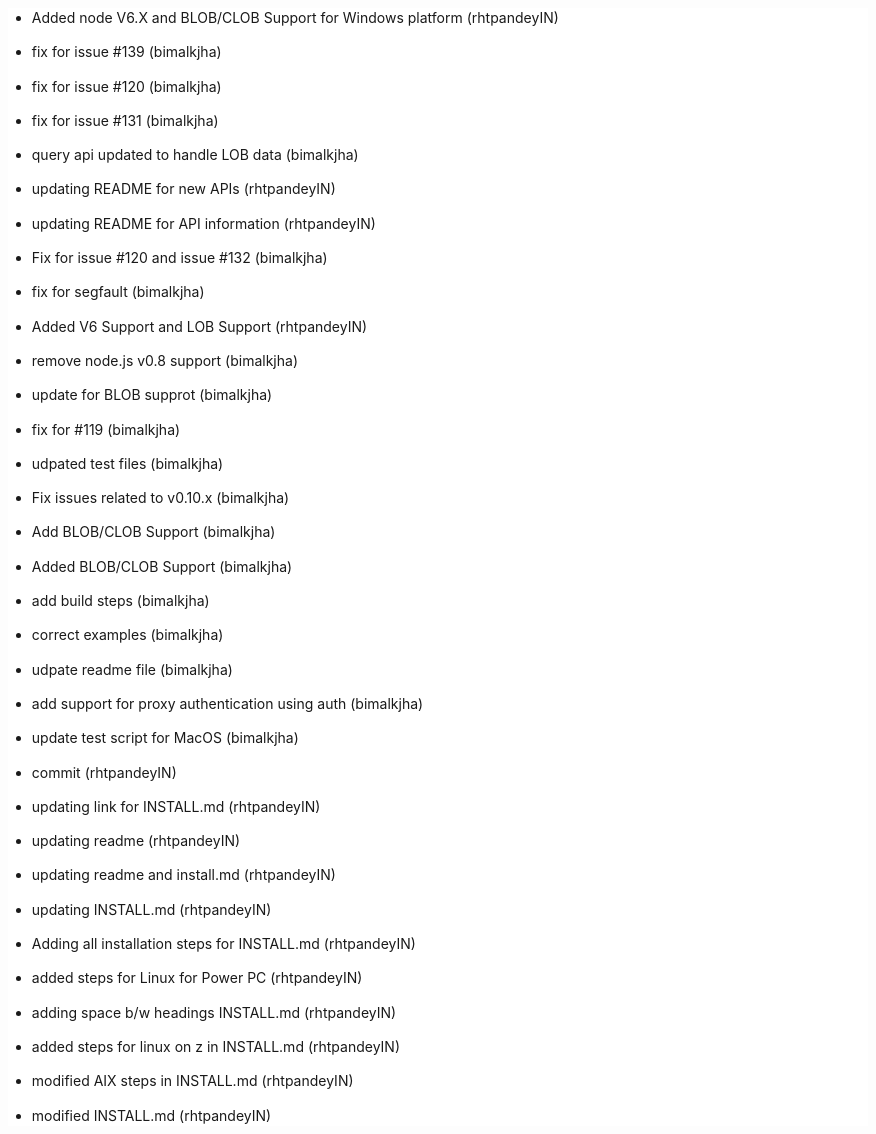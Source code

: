  * Added node V6.X and BLOB/CLOB Support for Windows platform (rhtpandeyIN)

 * fix for issue #139 (bimalkjha)

 * fix for issue #120 (bimalkjha)

 * fix for issue #131 (bimalkjha)

 * query api updated to handle LOB data (bimalkjha)

 * updating README for new APIs (rhtpandeyIN)

 * updating README for API information (rhtpandeyIN)

 * Fix for issue #120 and issue #132 (bimalkjha)

 * fix for segfault (bimalkjha)

 * Added V6 Support and LOB Support (rhtpandeyIN)

 * remove node.js v0.8 support (bimalkjha)

 * update for BLOB supprot (bimalkjha)

 * fix for #119 (bimalkjha)

 * udpated test files (bimalkjha)

 * Fix issues related to v0.10.x (bimalkjha)

 * Add BLOB/CLOB Support (bimalkjha)

 * Added BLOB/CLOB Support (bimalkjha)

 * add build steps (bimalkjha)

 * correct examples (bimalkjha)

 * udpate readme file (bimalkjha)

 * add support for proxy authentication using auth (bimalkjha)

 * update test script for MacOS (bimalkjha)

 * commit (rhtpandeyIN)

 * updating link for INSTALL.md (rhtpandeyIN)

 * updating readme (rhtpandeyIN)

 * updating readme and install.md (rhtpandeyIN)

 * updating INSTALL.md (rhtpandeyIN)

 * Adding all installation steps for INSTALL.md (rhtpandeyIN)

 * added steps for Linux for Power PC (rhtpandeyIN)

 * adding space b/w headings INSTALL.md (rhtpandeyIN)

 * added steps for linux on z in INSTALL.md (rhtpandeyIN)

 * modified AIX steps in INSTALL.md (rhtpandeyIN)

 * modified INSTALL.md (rhtpandeyIN)
